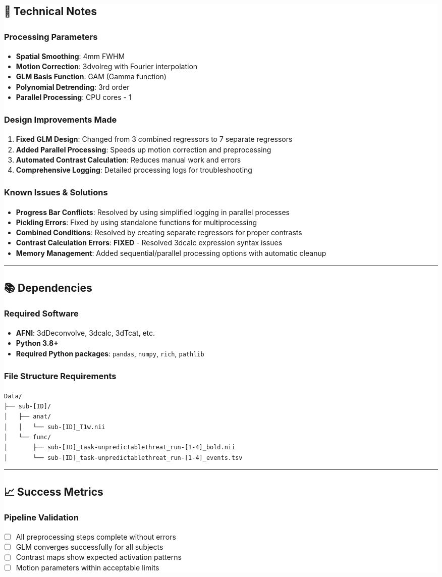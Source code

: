 
## 🔧 **Technical Notes**

### **Processing Parameters**
- **Spatial Smoothing**: 4mm FWHM
- **Motion Correction**: 3dvolreg with Fourier interpolation
- **GLM Basis Function**: GAM (Gamma function)
- **Polynomial Detrending**: 3rd order
- **Parallel Processing**: CPU cores - 1

### **Design Improvements Made**
1. **Fixed GLM Design**: Changed from 3 combined regressors to 7 separate regressors
2. **Added Parallel Processing**: Speeds up motion correction and preprocessing
3. **Automated Contrast Calculation**: Reduces manual work and errors
4. **Comprehensive Logging**: Detailed processing logs for troubleshooting

### **Known Issues & Solutions**
- **Progress Bar Conflicts**: Resolved by using simplified logging in parallel processes
- **Pickling Errors**: Fixed by using standalone functions for multiprocessing
- **Combined Conditions**: Resolved by creating separate regressors for proper contrasts
- **Contrast Calculation Errors**: **FIXED** - Resolved 3dcalc expression syntax issues
- **Memory Management**: Added sequential/parallel processing options with automatic cleanup

---

## 📚 **Dependencies**

### **Required Software**
- **AFNI**: 3dDeconvolve, 3dcalc, 3dTcat, etc.
- **Python 3.8+**
- **Required Python packages**: `pandas`, `numpy`, `rich`, `pathlib`

### **File Structure Requirements**
```
Data/
├── sub-[ID]/
│   ├── anat/
│   │   └── sub-[ID]_T1w.nii
│   └── func/
│       ├── sub-[ID]_task-unpredictablethreat_run-[1-4]_bold.nii
│       └── sub-[ID]_task-unpredictablethreat_run-[1-4]_events.tsv
```

---

## 📈 **Success Metrics**

### **Pipeline Validation**
- [ ] All preprocessing steps complete without errors
- [ ] GLM converges successfully for all subjects
- [ ] Contrast maps show expected activation patterns
- [ ] Motion parameters within acceptable limits
